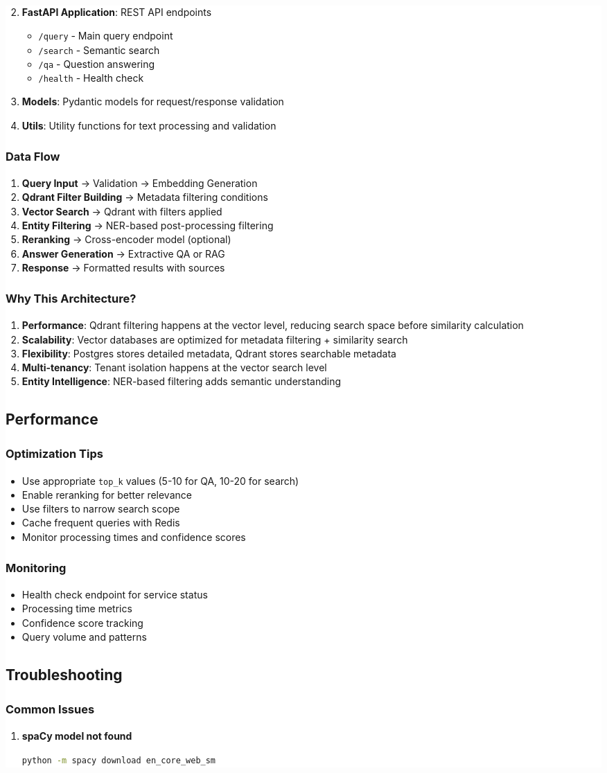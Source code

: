 2. **FastAPI Application**: REST API endpoints
   - `/query` - Main query endpoint
   - `/search` - Semantic search
   - `/qa` - Question answering
   - `/health` - Health check

3. **Models**: Pydantic models for request/response validation

4. **Utils**: Utility functions for text processing and validation

### Data Flow

1. **Query Input** → Validation → Embedding Generation
2. **Qdrant Filter Building** → Metadata filtering conditions
3. **Vector Search** → Qdrant with filters applied
4. **Entity Filtering** → NER-based post-processing filtering
5. **Reranking** → Cross-encoder model (optional)
6. **Answer Generation** → Extractive QA or RAG
7. **Response** → Formatted results with sources

### Why This Architecture?

1. **Performance**: Qdrant filtering happens at the vector level, reducing search space before similarity calculation
2. **Scalability**: Vector databases are optimized for metadata filtering + similarity search
3. **Flexibility**: Postgres stores detailed metadata, Qdrant stores searchable metadata
4. **Multi-tenancy**: Tenant isolation happens at the vector search level
5. **Entity Intelligence**: NER-based filtering adds semantic understanding

## Performance

### Optimization Tips

- Use appropriate `top_k` values (5-10 for QA, 10-20 for search)
- Enable reranking for better relevance
- Use filters to narrow search scope
- Cache frequent queries with Redis
- Monitor processing times and confidence scores

### Monitoring

- Health check endpoint for service status
- Processing time metrics
- Confidence score tracking
- Query volume and patterns

## Troubleshooting

### Common Issues

1. **spaCy model not found**
   ```bash
   python -m spacy download en_core_web_sm
   ```
